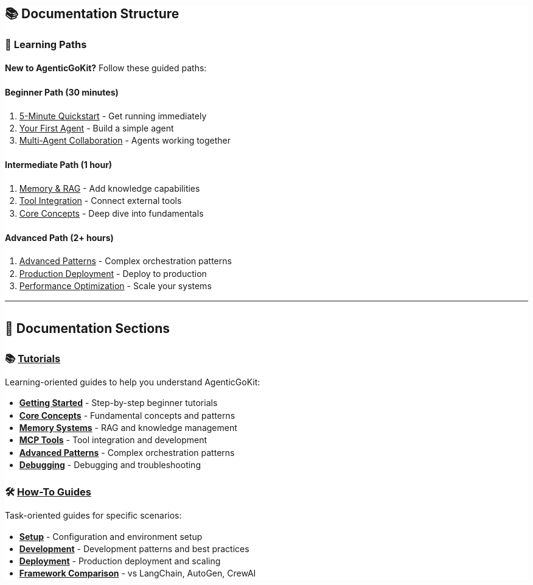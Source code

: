 
## 📚 Documentation Structure

### 🚀 **Learning Paths**

**New to AgenticGoKit?** Follow these guided paths:

#### **Beginner Path** (30 minutes)
1. [5-Minute Quickstart](tutorials/getting-started/quickstart.md) - Get running immediately
2. [Your First Agent](tutorials/getting-started/your-first-agent.md) - Build a simple agent
3. [Multi-Agent Collaboration](tutorials/getting-started/multi-agent-collaboration.md) - Agents working together

#### **Intermediate Path** (1 hour)
1. [Memory & RAG](tutorials/getting-started/memory-and-rag.md) - Add knowledge capabilities
2. [Tool Integration](tutorials/getting-started/tool-integration.md) - Connect external tools
3. [Core Concepts](tutorials/core-concepts/README.md) - Deep dive into fundamentals

#### **Advanced Path** (2+ hours)
1. [Advanced Patterns](tutorials/advanced/README.md) - Complex orchestration patterns
2. [Production Deployment](tutorials/getting-started/production-deployment.md) - Deploy to production
3. [Performance Optimization](tutorials/advanced/load-balancing-scaling.md) - Scale your systems

---

## 📖 Documentation Sections

<div class="docs-grid">
<div class="docs-section">

### 📚 **[Tutorials](tutorials/README.md)**
Learning-oriented guides to help you understand AgenticGoKit:
- **[Getting Started](tutorials/getting-started/README.md)** - Step-by-step beginner tutorials
- **[Core Concepts](tutorials/core-concepts/README.md)** - Fundamental concepts and patterns
- **[Memory Systems](tutorials/memory-systems/README.md)** - RAG and knowledge management
- **[MCP Tools](tutorials/mcp/README.md)** - Tool integration and development
- **[Advanced Patterns](tutorials/advanced/README.md)** - Complex orchestration patterns
- **[Debugging](tutorials/debugging/README.md)** - Debugging and troubleshooting

</div>
<div class="docs-section">

### 🛠️ **[How-To Guides](guides/README.md)**
Task-oriented guides for specific scenarios:
- **[Setup](guides/setup/README.md)** - Configuration and environment setup
- **[Development](guides/development/README.md)** - Development patterns and best practices
- **[Deployment](guides/deployment/README.md)** - Production deployment and scaling
- **[Framework Comparison](guides/framework-comparison.md)** - vs LangChain, AutoGen, CrewAI

</div>
<div class="docs-section">
